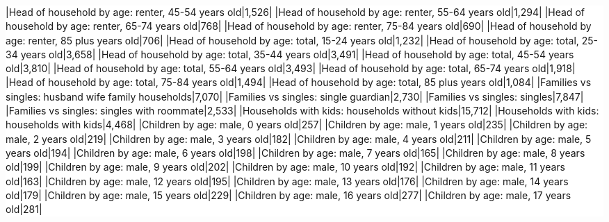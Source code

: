|Head of household by age: renter, 45-54 years old|1,526|
|Head of household by age: renter, 55-64 years old|1,294|
|Head of household by age: renter, 65-74 years old|768|
|Head of household by age: renter, 75-84 years old|690|
|Head of household by age: renter, 85 plus years old|706|
|Head of household by age: total, 15-24 years old|1,232|
|Head of household by age: total, 25-34 years old|3,658|
|Head of household by age: total, 35-44 years old|3,491|
|Head of household by age: total, 45-54 years old|3,810|
|Head of household by age: total, 55-64 years old|3,493|
|Head of household by age: total, 65-74 years old|1,918|
|Head of household by age: total, 75-84 years old|1,494|
|Head of household by age: total, 85 plus years old|1,084|
|Families vs singles: husband wife family households|7,070|
|Families vs singles: single guardian|2,730|
|Families vs singles: singles|7,847|
|Families vs singles: singles with roommate|2,533|
|Households with kids: households without kids|15,712|
|Households with kids: households with kids|4,468|
|Children by age: male, 0 years old|257|
|Children by age: male, 1 years old|235|
|Children by age: male, 2 years old|219|
|Children by age: male, 3 years old|182|
|Children by age: male, 4 years old|211|
|Children by age: male, 5 years old|194|
|Children by age: male, 6 years old|198|
|Children by age: male, 7 years old|165|
|Children by age: male, 8 years old|199|
|Children by age: male, 9 years old|202|
|Children by age: male, 10 years old|192|
|Children by age: male, 11 years old|163|
|Children by age: male, 12 years old|195|
|Children by age: male, 13 years old|176|
|Children by age: male, 14 years old|179|
|Children by age: male, 15 years old|229|
|Children by age: male, 16 years old|277|
|Children by age: male, 17 years old|281|